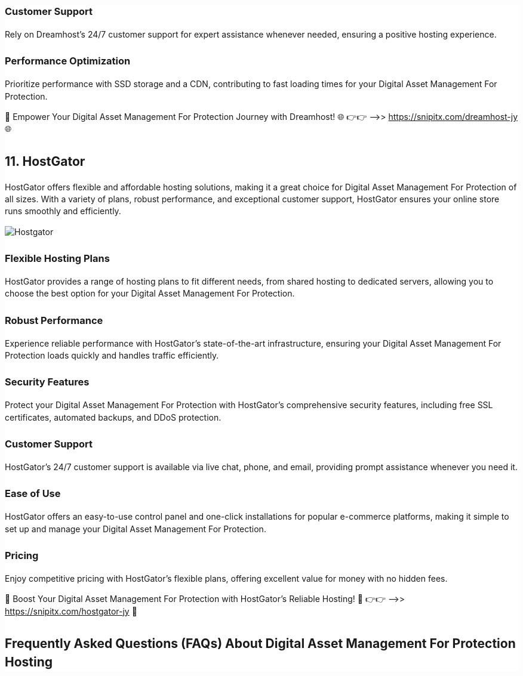 ### Customer Support
Rely on Dreamhost’s 24/7 customer support for expert assistance whenever needed, ensuring a positive hosting experience.

### Performance Optimization
Prioritize performance with SSD storage and a CDN, contributing to fast loading times for your Digital Asset Management For Protection.

🚀 Empower Your Digital Asset Management For Protection Journey with Dreamhost! 🌐
👉👉 -->> https://snipitx.com/dreamhost-jy 🌐

## 11. HostGator

HostGator offers flexible and affordable hosting solutions, making it a great choice for Digital Asset Management For Protection of all sizes. With a variety of plans, robust performance, and exceptional customer support, HostGator ensures your online store runs smoothly and efficiently.

![Hostgator](https://i.imgur.com/SNC0dSu.jpeg "Hostgator Hosting")

### Flexible Hosting Plans
HostGator provides a range of hosting plans to fit different needs, from shared hosting to dedicated servers, allowing you to choose the best option for your Digital Asset Management For Protection.

### Robust Performance
Experience reliable performance with HostGator’s state-of-the-art infrastructure, ensuring your Digital Asset Management For Protection loads quickly and handles traffic efficiently.

### Security Features
Protect your Digital Asset Management For Protection with HostGator’s comprehensive security features, including free SSL certificates, automated backups, and DDoS protection.

### Customer Support
HostGator’s 24/7 customer support is available via live chat, phone, and email, providing prompt assistance whenever you need it.

### Ease of Use
HostGator offers an easy-to-use control panel and one-click installations for popular e-commerce platforms, making it simple to set up and manage your Digital Asset Management For Protection.

### Pricing
Enjoy competitive pricing with HostGator’s flexible plans, offering excellent value for money with no hidden fees.

🌟 Boost Your Digital Asset Management For Protection with HostGator’s Reliable Hosting! 🚀
👉👉 -->> https://snipitx.com/hostgator-jy 🚀

## Frequently Asked Questions (FAQs) About Digital Asset Management For Protection Hosting
